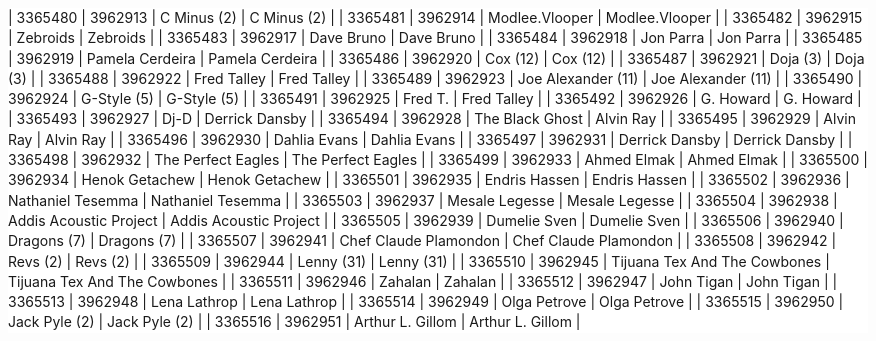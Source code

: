 | 3365480 | 3962913 | C Minus (2) | C Minus (2) |
| 3365481 | 3962914 | Modlee.Vlooper | Modlee.Vlooper |
| 3365482 | 3962915 | Zebroids | Zebroids |
| 3365483 | 3962917 | Dave Bruno | Dave Bruno |
| 3365484 | 3962918 | Jon Parra | Jon Parra |
| 3365485 | 3962919 | Pamela Cerdeira | Pamela Cerdeira |
| 3365486 | 3962920 | Cox (12) | Cox (12) |
| 3365487 | 3962921 | Doja (3) | Doja (3) |
| 3365488 | 3962922 | Fred Talley | Fred Talley |
| 3365489 | 3962923 | Joe Alexander (11) | Joe Alexander (11) |
| 3365490 | 3962924 | G-Style (5) | G-Style (5) |
| 3365491 | 3962925 | Fred T. | Fred Talley |
| 3365492 | 3962926 | G. Howard | G. Howard |
| 3365493 | 3962927 | Dj-D | Derrick Dansby |
| 3365494 | 3962928 | The Black Ghost | Alvin Ray |
| 3365495 | 3962929 | Alvin Ray | Alvin Ray |
| 3365496 | 3962930 | Dahlia Evans | Dahlia Evans |
| 3365497 | 3962931 | Derrick Dansby | Derrick Dansby |
| 3365498 | 3962932 | The Perfect Eagles | The Perfect Eagles |
| 3365499 | 3962933 | Ahmed Elmak | Ahmed Elmak |
| 3365500 | 3962934 | Henok Getachew | Henok Getachew |
| 3365501 | 3962935 | Endris Hassen | Endris Hassen |
| 3365502 | 3962936 | Nathaniel Tesemma | Nathaniel Tesemma |
| 3365503 | 3962937 | Mesale Legesse | Mesale Legesse |
| 3365504 | 3962938 | Addis Acoustic Project | Addis Acoustic Project |
| 3365505 | 3962939 | Dumelie Sven | Dumelie Sven |
| 3365506 | 3962940 | Dragons (7) | Dragons (7) |
| 3365507 | 3962941 | Chef Claude Plamondon | Chef Claude Plamondon |
| 3365508 | 3962942 | Revs (2) | Revs (2) |
| 3365509 | 3962944 | Lenny (31) | Lenny (31) |
| 3365510 | 3962945 | Tijuana Tex And The Cowbones | Tijuana Tex And The Cowbones |
| 3365511 | 3962946 | Zahalan | Zahalan |
| 3365512 | 3962947 | John Tigan | John Tigan |
| 3365513 | 3962948 | Lena Lathrop | Lena Lathrop |
| 3365514 | 3962949 | Olga Petrove | Olga Petrove |
| 3365515 | 3962950 | Jack Pyle (2) | Jack Pyle (2) |
| 3365516 | 3962951 | Arthur L. Gillom | Arthur L. Gillom |